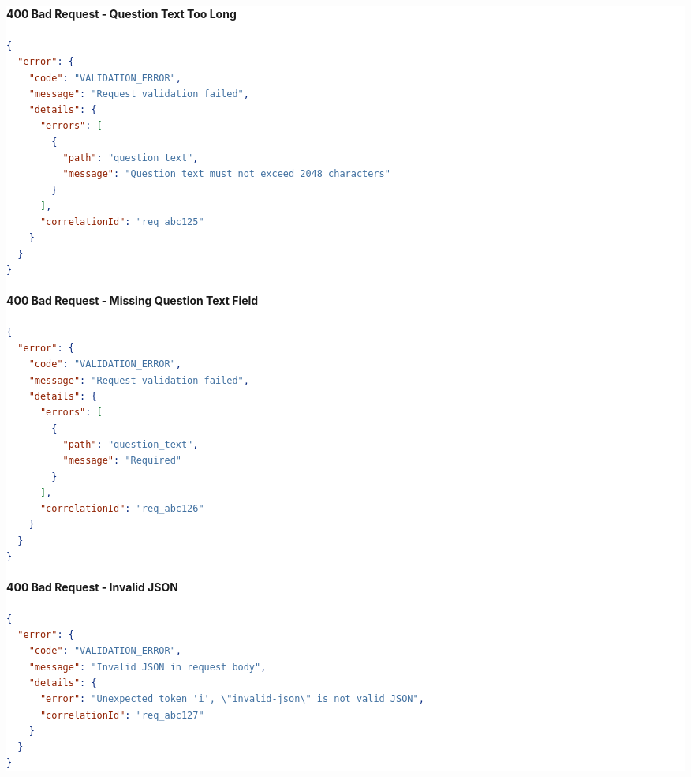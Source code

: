 #### 400 Bad Request - Question Text Too Long

```json
{
  "error": {
    "code": "VALIDATION_ERROR",
    "message": "Request validation failed",
    "details": {
      "errors": [
        {
          "path": "question_text",
          "message": "Question text must not exceed 2048 characters"
        }
      ],
      "correlationId": "req_abc125"
    }
  }
}
```

#### 400 Bad Request - Missing Question Text Field

```json
{
  "error": {
    "code": "VALIDATION_ERROR",
    "message": "Request validation failed",
    "details": {
      "errors": [
        {
          "path": "question_text",
          "message": "Required"
        }
      ],
      "correlationId": "req_abc126"
    }
  }
}
```

#### 400 Bad Request - Invalid JSON

```json
{
  "error": {
    "code": "VALIDATION_ERROR",
    "message": "Invalid JSON in request body",
    "details": {
      "error": "Unexpected token 'i', \"invalid-json\" is not valid JSON",
      "correlationId": "req_abc127"
    }
  }
}
```
